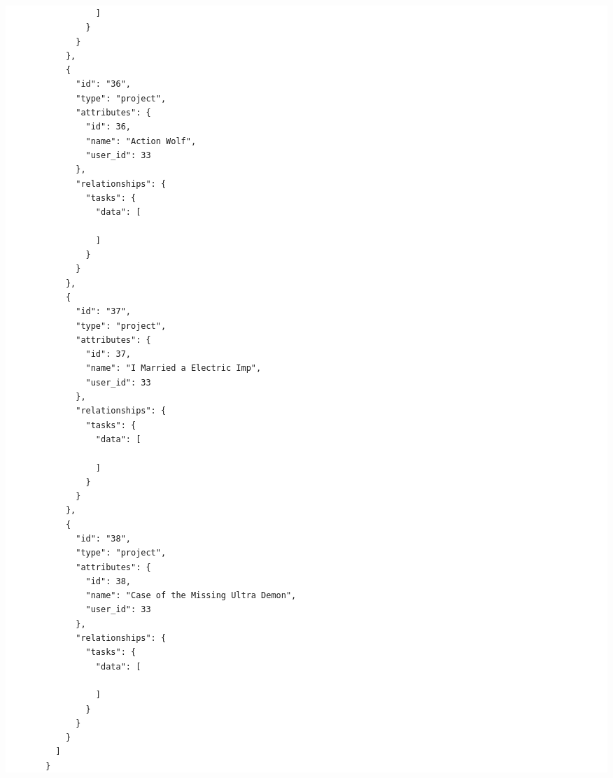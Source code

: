                       ]
                    }
                  }
                },
                {
                  "id": "36",
                  "type": "project",
                  "attributes": {
                    "id": 36,
                    "name": "Action Wolf",
                    "user_id": 33
                  },
                  "relationships": {
                    "tasks": {
                      "data": [
            
                      ]
                    }
                  }
                },
                {
                  "id": "37",
                  "type": "project",
                  "attributes": {
                    "id": 37,
                    "name": "I Married a Electric Imp",
                    "user_id": 33
                  },
                  "relationships": {
                    "tasks": {
                      "data": [
            
                      ]
                    }
                  }
                },
                {
                  "id": "38",
                  "type": "project",
                  "attributes": {
                    "id": 38,
                    "name": "Case of the Missing Ultra Demon",
                    "user_id": 33
                  },
                  "relationships": {
                    "tasks": {
                      "data": [
            
                      ]
                    }
                  }
                }
              ]
            }
